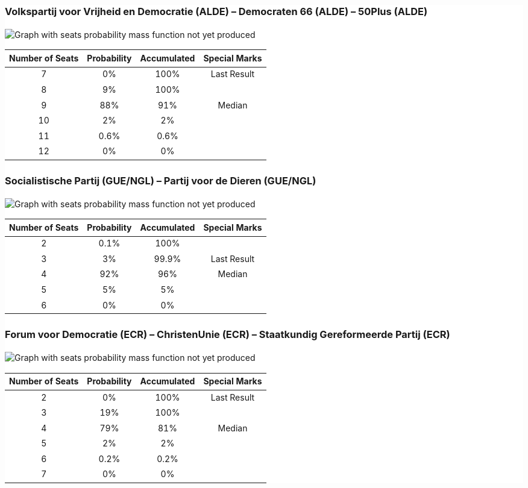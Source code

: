 ### Volkspartij voor Vrijheid en Democratie (ALDE) – Democraten 66 (ALDE) – 50Plus (ALDE)

![Graph with seats probability mass function not yet produced](2018-09-11-IOResearch-coalitions-seats-pmf-vvd–d66–50.png "Seats Probability Mass Function")

| Number of Seats | Probability | Accumulated | Special Marks |
|:---------------:|:-----------:|:-----------:|:-------------:|
| 7 | 0% | 100% | Last Result |
| 8 | 9% | 100% |  |
| 9 | 88% | 91% | Median |
| 10 | 2% | 2% |  |
| 11 | 0.6% | 0.6% |  |
| 12 | 0% | 0% |  |

### Socialistische Partij (GUE/NGL) – Partij voor de Dieren (GUE/NGL)

![Graph with seats probability mass function not yet produced](2018-09-11-IOResearch-coalitions-seats-pmf-sp–pvdd.png "Seats Probability Mass Function")

| Number of Seats | Probability | Accumulated | Special Marks |
|:---------------:|:-----------:|:-----------:|:-------------:|
| 2 | 0.1% | 100% |  |
| 3 | 3% | 99.9% | Last Result |
| 4 | 92% | 96% | Median |
| 5 | 5% | 5% |  |
| 6 | 0% | 0% |  |

### Forum voor Democratie (ECR) – ChristenUnie (ECR) – Staatkundig Gereformeerde Partij (ECR)

![Graph with seats probability mass function not yet produced](2018-09-11-IOResearch-coalitions-seats-pmf-fvd–cu–sgp.png "Seats Probability Mass Function")

| Number of Seats | Probability | Accumulated | Special Marks |
|:---------------:|:-----------:|:-----------:|:-------------:|
| 2 | 0% | 100% | Last Result |
| 3 | 19% | 100% |  |
| 4 | 79% | 81% | Median |
| 5 | 2% | 2% |  |
| 6 | 0.2% | 0.2% |  |
| 7 | 0% | 0% |  |
